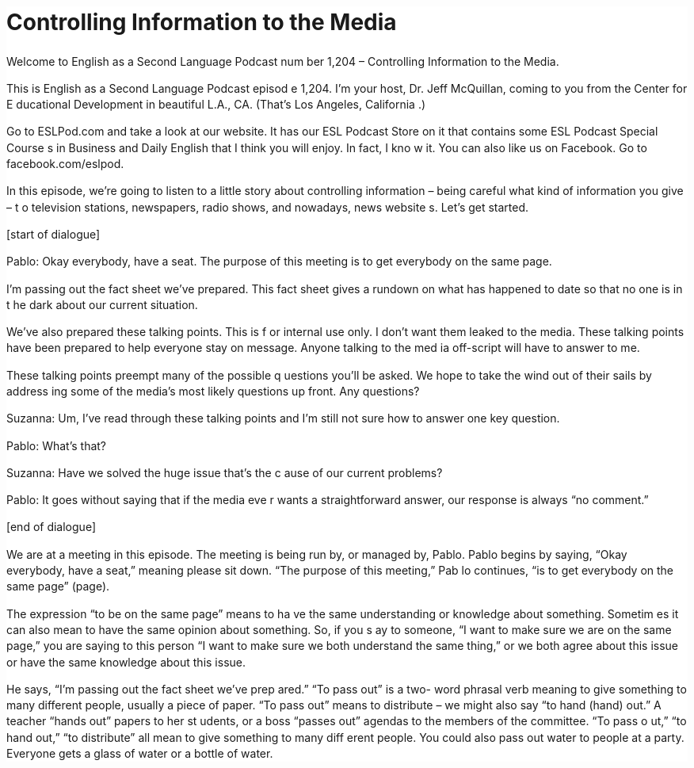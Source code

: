 # Controlling Information to the Media

Welcome to English as a Second Language Podcast num ber 1,204 – Controlling Information to the Media.

This is English as a Second Language Podcast episod e 1,204. I’m your host, Dr. Jeff McQuillan, coming to you from the Center for E ducational Development in beautiful L.A., CA. (That’s Los Angeles, California .)

Go to ESLPod.com and take a look at our website. It  has our ESL Podcast Store on it that contains some ESL Podcast Special Course s in Business and Daily English that I think you will enjoy. In fact, I kno w it. You can also like us on Facebook. Go to facebook.com/eslpod.

In this episode, we’re going to listen to a little story about controlling information – being careful what kind of information you give – t o television stations, newspapers, radio shows, and nowadays, news website s. Let’s get started.

[start of dialogue]

Pablo: Okay everybody, have a seat. The purpose of this meeting is to get everybody on the same page.

I’m passing out the fact sheet we’ve prepared. This  fact sheet gives a rundown on what has happened to date so that no one is in t he dark about our current situation.

We’ve also prepared these talking points. This is f or internal use only. I don’t want them leaked to the media. These talking points  have been prepared to help everyone stay on message. Anyone talking to the med ia off-script will have to answer to me.

These talking points preempt many of the possible q uestions you’ll be asked. We hope to take the wind out of their sails by address ing some of the media’s most likely questions up front. Any questions?

Suzanna: Um, I’ve read through these talking points  and I’m still not sure how to answer one key question.

Pablo: What’s that?

Suzanna: Have we solved the huge issue that’s the c ause of our current problems?

Pablo: It goes without saying that if the media eve r wants a straightforward answer, our response is always “no comment.”

[end of dialogue]

We are at a meeting in this episode. The meeting is  being run by, or managed by, Pablo. Pablo begins by saying, “Okay everybody,  have a seat,” meaning please sit down. “The purpose of this meeting,” Pab lo continues, “is to get everybody on the same page” (page).

The expression “to be on the same page” means to ha ve the same understanding or knowledge about something. Sometim es it can also mean to have the same opinion about something. So, if you s ay to someone, “I want to make sure we are on the same page,” you are saying to this person “I want to make sure we both understand the same thing,” or we  both agree about this issue or have the same knowledge about this issue.

He says, “I’m passing out the fact sheet we’ve prep ared.” “To pass out” is a two- word phrasal verb meaning to give something to many  different people, usually a piece of paper. “To pass out” means to distribute –  we might also say “to hand (hand) out.” A teacher “hands out” papers to her st udents, or a boss “passes out” agendas to the members of the committee. “To pass o ut,” “to hand out,” “to distribute” all mean to give something to many diff erent people. You could also pass out water to people at a party. Everyone gets a glass of water or a bottle of water.
